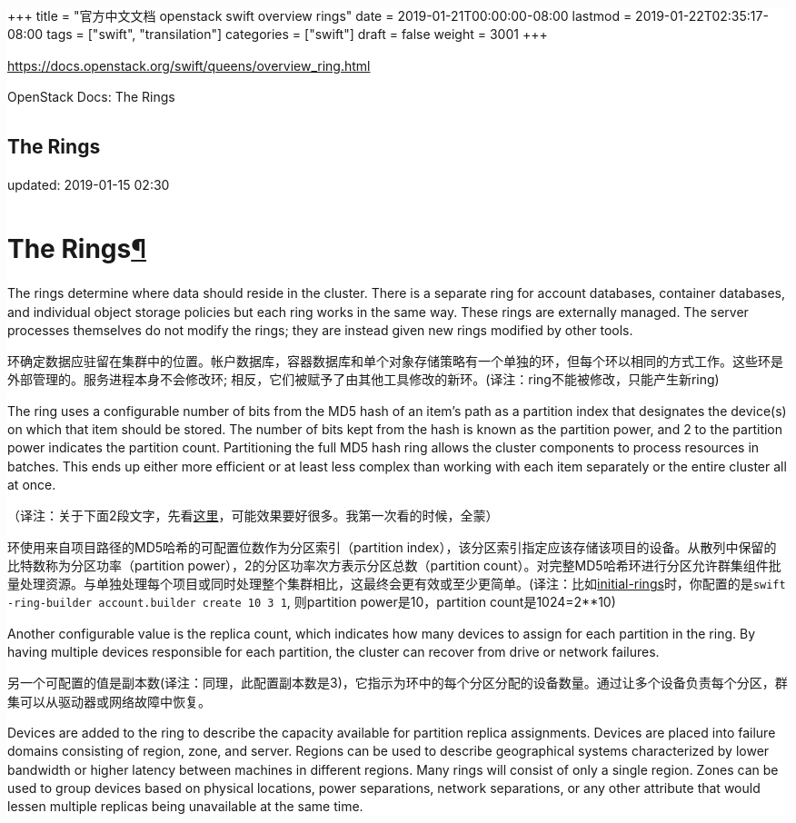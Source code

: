 +++
title = "官方中文文档 openstack swift overview rings"
date = 2019-01-21T00:00:00-08:00
lastmod = 2019-01-22T02:35:17-08:00
tags = ["swift", "transilation"]
categories = ["swift"]
draft = false
weight = 3001
+++

<https://docs.openstack.org/swift/queens/overview_ring.html>

OpenStack Docs: The Rings                  

The Rings
---------

updated: 2019-01-15 02:30

The Rings[¶](#the-rings "Permalink to this headline")
=====================================================

The rings determine where data should reside in the cluster. There is a separate ring for account databases, container databases, and individual object storage policies but each ring works in the same way. These rings are externally managed. The server processes themselves do not modify the rings; they are instead given new rings modified by other tools.

环确定数据应驻留在集群中的位置。帐户数据库，容器数据库和单个对象存储策略有一个单独的环，但每个环以相同的方式工作。这些环是外部管理的。服务进程本身不会修改环; 相反，它们被赋予了由其他工具修改的新环。(译注：ring不能被修改，只能产生新ring)

The ring uses a configurable number of bits from the MD5 hash of an item’s path as a partition index that designates the device(s) on which that item should be stored. The number of bits kept from the hash is known as the partition power, and 2 to the partition power indicates the partition count. Partitioning the full MD5 hash ring allows the cluster components to process resources in batches. This ends up either more efficient or at least less complex than working with each item separately or the entire cluster all at once.

（译注：关于下面2段文字，先看[这里](https://b.qqbb.app/post/analysis-openstack-swift-overview-ring/)，可能效果要好很多。我第一次看的时候，全蒙）

环使用来自项目路径的MD5哈希的可配置位数作为分区索引（partition index），该分区索引指定应该存储该项目的设备。从散列中保留的比特数称为分区功率（partition power），2的分区功率次方表示分区总数（partition count）。对完整MD5哈希环进行分区允许群集组件批量处理资源。与单独处理每个项目或同时处理整个集群相比，这最终会更有效或至少更简单。(译注：比如[initial-rings](https://docs.openstack.org/swift/queens/install/initial-rings.html#create-account-ring)时，你配置的是`swift-ring-builder account.builder create 10 3 1`, 则partition power是10，partition count是1024=2**10)

Another configurable value is the replica count, which indicates how many devices to assign for each partition in the ring. By having multiple devices responsible for each partition, the cluster can recover from drive or network failures.

另一个可配置的值是副本数(译注：同理，此配置副本数是3)，它指示为环中的每个分区分配的设备数量。通过让多个设备负责每个分区，群集可以从驱动器或网络故障中恢复。

Devices are added to the ring to describe the capacity available for partition replica assignments. Devices are placed into failure domains consisting of region, zone, and server. Regions can be used to describe geographical systems characterized by lower bandwidth or higher latency between machines in different regions. Many rings will consist of only a single region. Zones can be used to group devices based on physical locations, power separations, network separations, or any other attribute that would lessen multiple replicas being unavailable at the same time.
